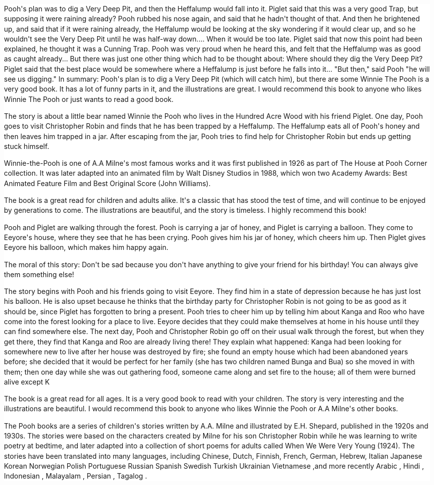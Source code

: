 Pooh's plan was to dig a Very Deep Pit, and then the Heffalump would fall into it. Piglet said that this was a very good Trap, but supposing it were raining already? Pooh rubbed his nose again, and said that he hadn't thought of that. And then he brightened up, and said that if it were raining already, the Heffalump would be looking at the sky wondering if it would clear up, and so he wouldn't see the Very Deep Pit until he was half-way down.... When it would be too late. Piglet said that now this point had been explained, he thought it was a Cunning Trap. Pooh was very proud when he heard this, and felt that the Heffalump was as good as caught already... But there was just one other thing which had to be thought about: Where should they dig the Very Deep Pit? Piglet said that the best place would be somewhere where a Heffalump is just before he falls into it... "But then," said Pooh "he will see us digging." In summary: Pooh's plan is to dig a Very Deep Pit (which will catch him), but there are some Winnie The Pooh is a very good book. It has a lot of funny parts in it, and the illustrations are great. I would recommend this book to anyone who likes Winnie The Pooh or just wants to read a good book.

The story is about a little bear named Winnie the Pooh who lives in the Hundred Acre Wood with his friend Piglet. One day, Pooh goes to visit Christopher Robin and finds that he has been trapped by a Heffalump. The Heffalump eats all of Pooh's honey and then leaves him trapped in a jar. After escaping from the jar, Pooh tries to find help for Christopher Robin but ends up getting stuck himself.

Winnie-the-Pooh is one of A.A Milne's most famous works and it was first published in 1926 as part of The House at Pooh Corner collection. It was later adapted into an animated film by Walt Disney Studios in 1988, which won two Academy Awards: Best Animated Feature Film and Best Original Score (John Williams).

The book is a great read for children and adults alike. It's a classic that has stood the test of time, and will continue to be enjoyed by generations to come. The illustrations are beautiful, and the story is timeless. I highly recommend this book!

Pooh and Piglet are walking through the forest. Pooh is carrying a jar of honey, and Piglet is carrying a balloon. They come to Eeyore's house, where they see that he has been crying. Pooh gives him his jar of honey, which cheers him up. Then Piglet gives Eeyore his balloon, which makes him happy again.

The moral of this story: Don't be sad because you don't have anything to give your friend for his birthday! You can always give them something else!

The story begins with Pooh and his friends going to visit Eeyore. They find him in a state of depression because he has just lost his balloon. He is also upset because he thinks that the birthday party for Christopher Robin is not going to be as good as it should be, since Piglet has forgotten to bring a present. Pooh tries to cheer him up by telling him about Kanga and Roo who have come into the forest looking for a place to live. Eeyore decides that they could make themselves at home in his house until they can find somewhere else. The next day, Pooh and Christopher Robin go off on their usual walk through the forest, but when they get there, they find that Kanga and Roo are already living there! They explain what happened: Kanga had been looking for somewhere new to live after her house was destroyed by fire; she found an empty house which had been abandoned years before; she decided that it would be perfect for her family (she has two children named Bunga and Bua) so she moved in with them; then one day while she was out gathering food, someone came along and set fire to the house; all of them were burned alive except K

The book is a great read for all ages. It is a very good book to read with your children. The story is very interesting and the illustrations are beautiful. I would recommend this book to anyone who likes Winnie the Pooh or A.A Milne's other books.

The Pooh books are a series of children's stories written by A.A. Milne and illustrated by E.H. Shepard, published in the 1920s and 1930s. The stories were based on the characters created by Milne for his son Christopher Robin while he was learning to write poetry at bedtime, and later adapted into a collection of short poems for adults called When We Were Very Young (1924). The stories have been translated into many languages, including Chinese, Dutch, Finnish, French, German, Hebrew, Italian Japanese Korean Norwegian Polish Portuguese Russian Spanish Swedish Turkish Ukrainian Vietnamese ,and more recently Arabic , Hindi , Indonesian , Malayalam , Persian , Tagalog .
